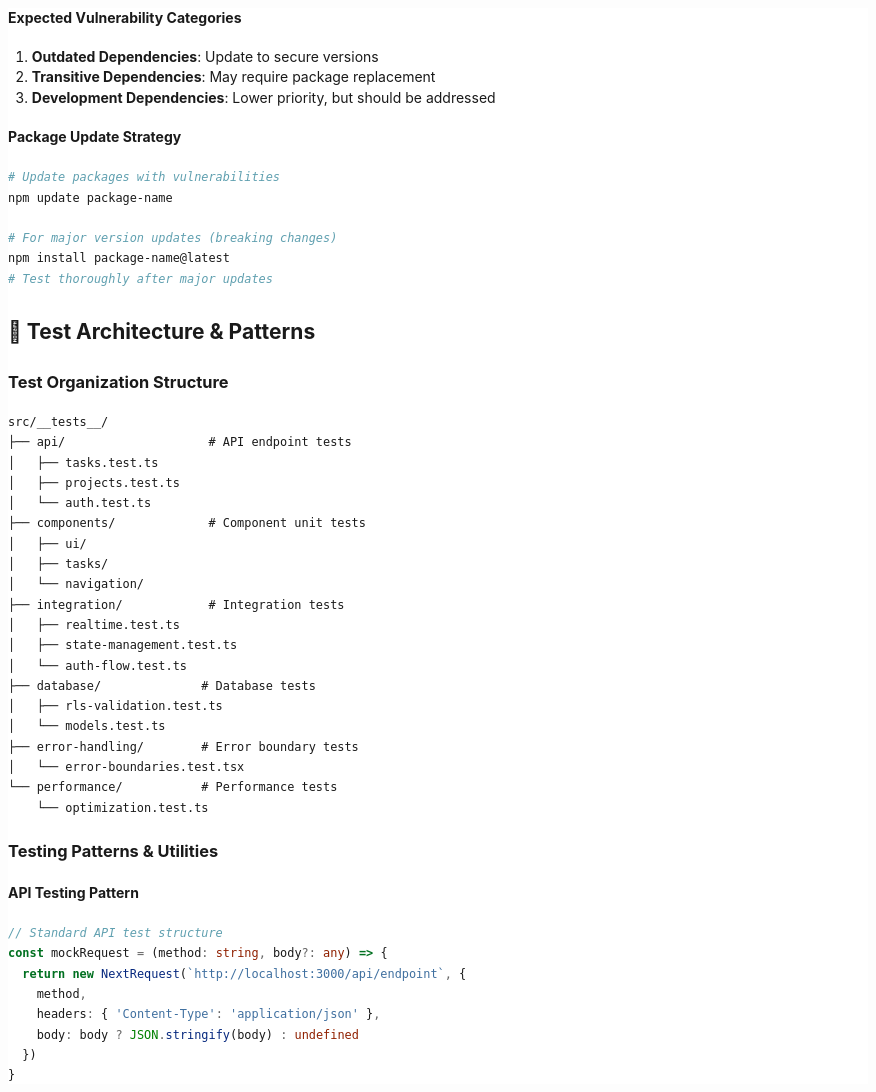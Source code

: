 #### Expected Vulnerability Categories
1. **Outdated Dependencies**: Update to secure versions
2. **Transitive Dependencies**: May require package replacement
3. **Development Dependencies**: Lower priority, but should be addressed

#### Package Update Strategy
```bash
# Update packages with vulnerabilities
npm update package-name

# For major version updates (breaking changes)
npm install package-name@latest
# Test thoroughly after major updates
```

## 🧪 Test Architecture & Patterns

### Test Organization Structure
```
src/__tests__/
├── api/                    # API endpoint tests
│   ├── tasks.test.ts
│   ├── projects.test.ts
│   └── auth.test.ts
├── components/             # Component unit tests
│   ├── ui/
│   ├── tasks/
│   └── navigation/
├── integration/            # Integration tests
│   ├── realtime.test.ts
│   ├── state-management.test.ts
│   └── auth-flow.test.ts
├── database/              # Database tests
│   ├── rls-validation.test.ts
│   └── models.test.ts
├── error-handling/        # Error boundary tests
│   └── error-boundaries.test.tsx
└── performance/           # Performance tests
    └── optimization.test.ts
```

### Testing Patterns & Utilities

#### API Testing Pattern
```typescript
// Standard API test structure
const mockRequest = (method: string, body?: any) => {
  return new NextRequest(`http://localhost:3000/api/endpoint`, {
    method,
    headers: { 'Content-Type': 'application/json' },
    body: body ? JSON.stringify(body) : undefined
  })
}
```
